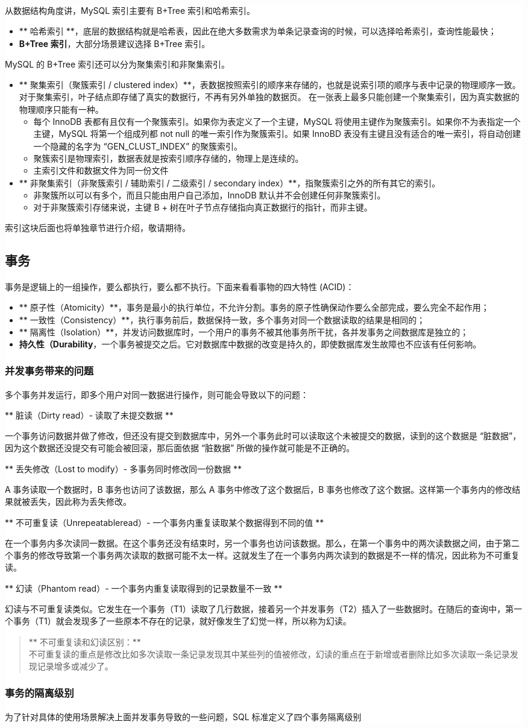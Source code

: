 从数据结构角度讲，MySQL 索引主要有 B+Tree 索引和哈希索引。
- ** 哈希索引 **，底层的数据结构就是哈希表，因此在绝大多数需求为单条记录查询的时候，可以选择哈希索引，查询性能最快；
- **B+Tree 索引**，大部分场景建议选择 B+Tree 索引。

MySQL 的 B+Tree 索引还可以分为聚集索引和非聚集索引。

- ** 聚集索引（聚簇索引 / clustered index）**，表数据按照索引的顺序来存储的，也就是说索引项的顺序与表中记录的物理顺序一致。对于聚集索引，叶子结点即存储了真实的数据行，不再有另外单独的数据页。 在一张表上最多只能创建一个聚集索引，因为真实数据的物理顺序只能有一种。
  - 每个 InnoDB 表都有且仅有一个聚簇索引。如果你为表定义了一个主键，MySQL 将使用主键作为聚簇索引。如果你不为表指定一个主键，MySQL 将第一个组成列都 not null 的唯一索引作为聚簇索引。如果 InnoBD 表没有主键且没有适合的唯一索引，将自动创建一个隐藏的名字为 “GEN_CLUST_INDEX” 的聚簇索引。
  - 聚簇索引是物理索引，数据表就是按索引顺序存储的，物理上是连续的。
  - 主索引文件和数据文件为同一份文件
- ** 非聚集索引（非聚簇索引 / 辅助索引 / 二级索引 / secondary index）**，指聚簇索引之外的所有其它的索引。
  - 非聚簇所以可以有多个，而且只能由用户自己添加，InnoDB 默认并不会创建任何非聚簇索引。
  - 对于非聚簇索引存储来说，主键 B + 树在叶子节点存储指向真正数据行的指针，而非主键。

索引这块后面也将单独章节进行介绍，敬请期待。


## 事务

事务是逻辑上的一组操作，要么都执行，要么都不执行。下面来看看事物的四大特性 (ACID)：

- ** 原子性（Atomicity）**，事务是最小的执行单位，不允许分割。事务的原子性确保动作要么全部完成，要么完全不起作用；
- ** 一致性（Consistency）**，执行事务前后，数据保持一致，多个事务对同一个数据读取的结果是相同的；
- ** 隔离性（Isolation）**，并发访问数据库时，一个用户的事务不被其他事务所干扰，各并发事务之间数据库是独立的；
- **持久性（Durability**，一个事务被提交之后。它对数据库中数据的改变是持久的，即使数据库发生故障也不应该有任何影响。

###  并发事务带来的问题

多个事务并发运行，即多个用户对同一数据进行操作，则可能会导致以下的问题：

** 脏读（Dirty read）- 读取了未提交数据 **

一个事务访问数据并做了修改，但还没有提交到数据库中，另外一个事务此时可以读取这个未被提交的数据，读到的这个数据是 “脏数据”，因为这个数据还没提交有可能会被回滚，那后面依据 “脏数据” 所做的操作就可能是不正确的。


** 丢失修改（Lost to modify）- 多事务同时修改同一份数据 **

A 事务读取一个数据时，B 事务也访问了该数据，那么 A 事务中修改了这个数据后，B 事务也修改了这个数据。这样第一个事务内的修改结果就被丢失，因此称为丢失修改。 

** 不可重复读（Unrepeatableread）- 一个事务内重复读取某个数据得到不同的值 **

在一个事务内多次读同一数据。在这个事务还没有结束时，另一个事务也访问该数据。那么，在第一个事务中的两次读数据之间，由于第二个事务的修改导致第一个事务两次读取的数据可能不太一样。这就发生了在一个事务内两次读到的数据是不一样的情况，因此称为不可重复读。

** 幻读（Phantom read）- 一个事务内重复读取得到的记录数量不一致 **

幻读与不可重复读类似。它发生在一个事务（T1）读取了几行数据，接着另一个并发事务（T2）插入了一些数据时。在随后的查询中，第一个事务（T1）就会发现多了一些原本不存在的记录，就好像发生了幻觉一样，所以称为幻读。

> ** 不可重复读和幻读区别：**    
不可重复读的重点是修改比如多次读取一条记录发现其中某些列的值被修改，幻读的重点在于新增或者删除比如多次读取一条记录发现记录增多或减少了。

### 事务的隔离级别

为了针对具体的使用场景解决上面并发事务导致的一些问题，SQL 标准定义了四个事务隔离级别
